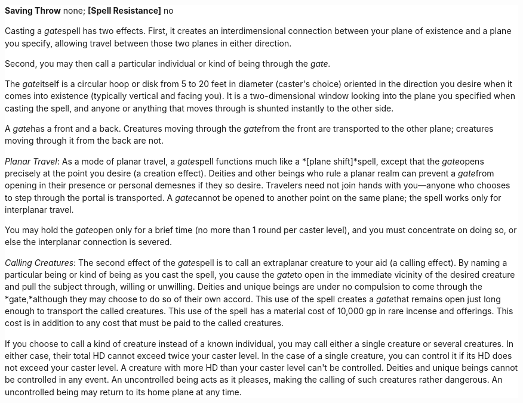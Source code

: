 **Saving Throw** none; **[Spell
Resistance]** no

Casting a *gate*spell has two effects. First, it creates an
interdimensional connection between your plane of existence and a
plane you specify, allowing travel between those two planes in
either direction.

Second, you may then call a particular individual or kind of
being through the *gate.*

The *gate*itself is a circular hoop or disk from 5 to 20 feet in
diameter (caster's choice) oriented in the direction you desire
when it comes into existence (typically vertical and facing you).
It is a two-dimensional window looking into the plane you
specified when casting the spell, and anyone or anything that
moves through is shunted instantly to the other side.

A *gate*has a front and a back. Creatures moving through the
*gate*from the front are transported to the other plane;
creatures moving through it from the back are not.

*Planar Travel*: As a mode of planar travel, a *gate*spell
functions much like a *[plane
shift]*spell, except that the
*gate*opens precisely at the point you desire (a creation
effect). Deities and other beings who rule a planar realm can
prevent a *gate*from opening in their presence or personal
demesnes if they so desire. Travelers need not join hands with
you—anyone who chooses to step through the portal is transported.
A *gate*cannot be opened to another point on the same plane; the
spell works only for interplanar travel.

You may hold the *gate*open only for a brief time (no more than 1
round per caster level), and you must concentrate on doing so, or
else the interplanar connection is severed.

*Calling Creatures*: The second effect of the *gate*spell is to
call an extraplanar creature to your aid (a calling effect). By
naming a particular being or kind of being as you cast the spell,
you cause the *gate*to open in the immediate vicinity of the
desired creature and pull the subject through, willing or
unwilling. Deities and unique beings are under no compulsion to
come through the *gate,*although they may choose to do so of
their own accord. This use of the spell creates a *gate*that
remains open just long enough to transport the called creatures.
This use of the spell has a material cost of 10,000 gp in rare
incense and offerings. This cost is in addition to any cost that
must be paid to the called creatures.

If you choose to call a kind of creature instead of a known
individual, you may call either a single creature or several
creatures. In either case, their total HD cannot exceed twice
your caster level. In the case of a single creature, you can
control it if its HD does not exceed your caster level. A
creature with more HD than your caster level can't be controlled.
Deities and unique beings cannot be controlled in any event. An
uncontrolled being acts as it pleases, making the calling of such
creatures rather dangerous. An uncontrolled being may return to
its home plane at any time.

